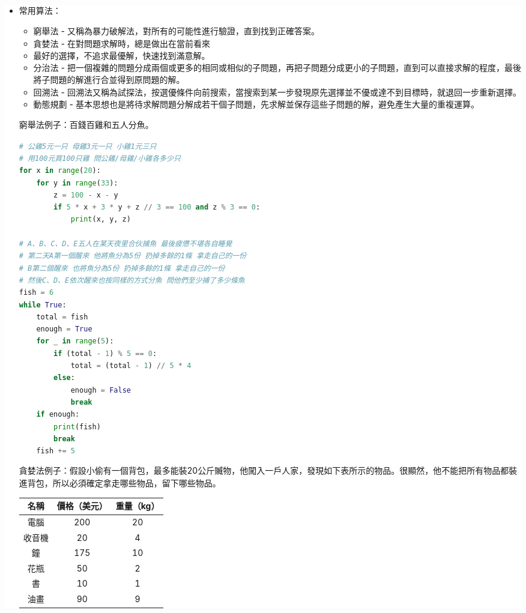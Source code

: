 - 常用算法：

  - 窮舉法 - 又稱為暴力破解法，對所有的可能性進行驗證，直到找到正確答案。
  - 貪婪法 - 在對問題求解時，總是做出在當前看來
  - 最好的選擇，不追求最優解，快速找到滿意解。
  - 分治法 - 把一個複雜的問題分成兩個或更多的相同或相似的子問題，再把子問題分成更小的子問題，直到可以直接求解的程度，最後將子問題的解進行合並得到原問題的解。
  - 回溯法 - 回溯法又稱為試探法，按選優條件向前搜索，當搜索到某一步發現原先選擇並不優或達不到目標時，就退回一步重新選擇。
  - 動態規劃 - 基本思想也是將待求解問題分解成若干個子問題，先求解並保存這些子問題的解，避免產生大量的重複運算。

  窮舉法例子：百錢百雞和五人分魚。

  ```Python
  # 公雞5元一只 母雞3元一只 小雞1元三只
  # 用100元買100只雞 問公雞/母雞/小雞各多少只
  for x in range(20):
      for y in range(33):
          z = 100 - x - y
          if 5 * x + 3 * y + z // 3 == 100 and z % 3 == 0:
              print(x, y, z)
  
  # A、B、C、D、E五人在某天夜里合伙捕魚 最後疲憊不堪各自睡覺
  # 第二天A第一個醒來 他將魚分為5份 扔掉多餘的1條 拿走自己的一份
  # B第二個醒來 也將魚分為5份 扔掉多餘的1條 拿走自己的一份
  # 然後C、D、E依次醒來也按同樣的方式分魚 問他們至少捕了多少條魚
  fish = 6
  while True:
      total = fish
      enough = True
      for _ in range(5):
          if (total - 1) % 5 == 0:
              total = (total - 1) // 5 * 4
          else:
              enough = False
              break
      if enough:
          print(fish)
          break
      fish += 5
  ```

  貪婪法例子：假設小偷有一個背包，最多能裝20公斤贓物，他闖入一戶人家，發現如下表所示的物品。很顯然，他不能把所有物品都裝進背包，所以必須確定拿走哪些物品，留下哪些物品。

  |  名稱  | 價格（美元） | 重量（kg） |
  | :----: | :----------: | :--------: |
  |  電腦  |     200      |     20     |
  | 收音機 |      20      |     4      |
  |   鐘   |     175      |     10     |
  |  花瓶  |      50      |     2      |
  |   書   |      10      |     1      |
  |  油畫  |      90      |     9      |
